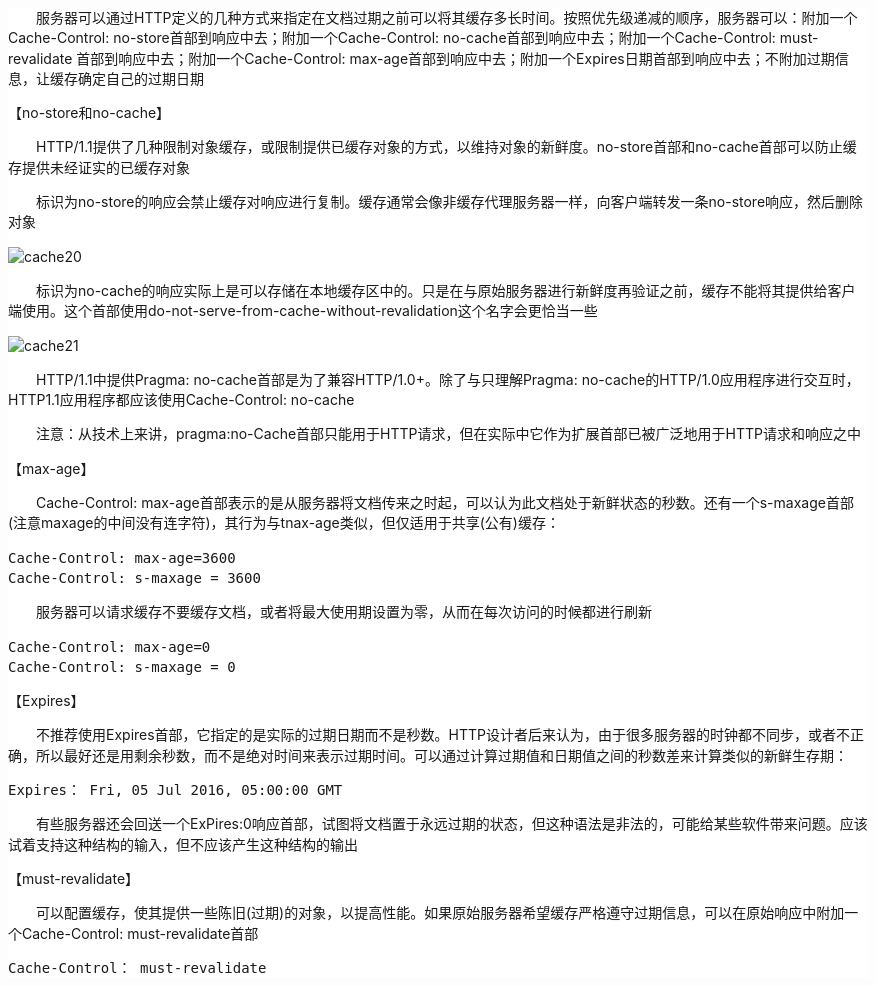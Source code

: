 &emsp;&emsp;服务器可以通过HTTP定义的几种方式来指定在文档过期之前可以将其缓存多长时间。按照优先级递减的顺序，服务器可以：附加一个Cache-Control: no-store首部到响应中去；附加一个Cache-Control: no-cache首部到响应中去；附加一个Cache-Control: must-revalidate 首部到响应中去；附加一个Cache-Control: max-age首部到响应中去；附加一个Expires日期首部到响应中去；不附加过期信息，让缓存确定自己的过期日期

【no-store和no-cache】

&emsp;&emsp;HTTP/1.1提供了几种限制对象缓存，或限制提供已缓存对象的方式，以维持对象的新鲜度。no-store首部和no-cache首部可以防止缓存提供未经证实的已缓存对象

&emsp;&emsp;标识为no-store的响应会禁止缓存对响应进行复制。缓存通常会像非缓存代理服务器一样，向客户端转发一条no-store响应，然后删除对象

![cache20](https://pic.xiaohuochai.site/blog/HTTP_cache20.jpg)

&emsp;&emsp;标识为no-cache的响应实际上是可以存储在本地缓存区中的。只是在与原始服务器进行新鲜度再验证之前，缓存不能将其提供给客户端使用。这个首部使用do-not-serve-from-cache-without-revalidation这个名字会更恰当一些

![cache21](https://pic.xiaohuochai.site/blog/HTTP_cache21.jpg)

&emsp;&emsp;HTTP/1.1中提供Pragma: no-cache首部是为了兼容HTTP/1.0+。除了与只理解Pragma: no-cache的HTTP/1.0应用程序进行交互时，HTTP1.1应用程序都应该使用Cache-Control: no-cache

&emsp;&emsp;注意：从技术上来讲，pragma:no-Cache首部只能用于HTTP请求，但在实际中它作为扩展首部已被广泛地用于HTTP请求和响应之中

【max-age】

&emsp;&emsp;Cache-Control: max-age首部表示的是从服务器将文档传来之时起，可以认为此文档处于新鲜状态的秒数。还有一个s-maxage首部(注意maxage的中间没有连字符)，其行为与tnax-age类似，但仅适用于共享(公有)缓存：

<div>
<pre>Cache-Control: max-age=3600
Cache-Control: s-maxage = 3600</pre>
</div>

&emsp;&emsp;服务器可以请求缓存不要缓存文档，或者将最大使用期设置为零，从而在每次访问的时候都进行刷新

<div>
<pre>Cache-Control: max-age=0
Cache-Control: s-maxage = 0</pre>
</div>

【Expires】

&emsp;&emsp;不推荐使用Expires首部，它指定的是实际的过期日期而不是秒数。HTTP设计者后来认为，由于很多服务器的时钟都不同步，或者不正确，所以最好还是用剩余秒数，而不是绝对时间来表示过期时间。可以通过计算过期值和日期值之间的秒数差来计算类似的新鲜生存期：

<div>
<pre>Expires： Fri, 05 Jul 2016, 05:00:00 GMT</pre>
</div>

&emsp;&emsp;有些服务器还会回送一个ExPires:0响应首部，试图将文档置于永远过期的状态，但这种语法是非法的，可能给某些软件带来问题。应该试着支持这种结构的输入，但不应该产生这种结构的输出

【must-revalidate】

&emsp;&emsp;可以配置缓存，使其提供一些陈旧(过期)的对象，以提高性能。如果原始服务器希望缓存严格遵守过期信息，可以在原始响应中附加一个Cache-Control: must-revalidate首部

<div>
<pre>Cache-Control： must-revalidate</pre>
</div>
